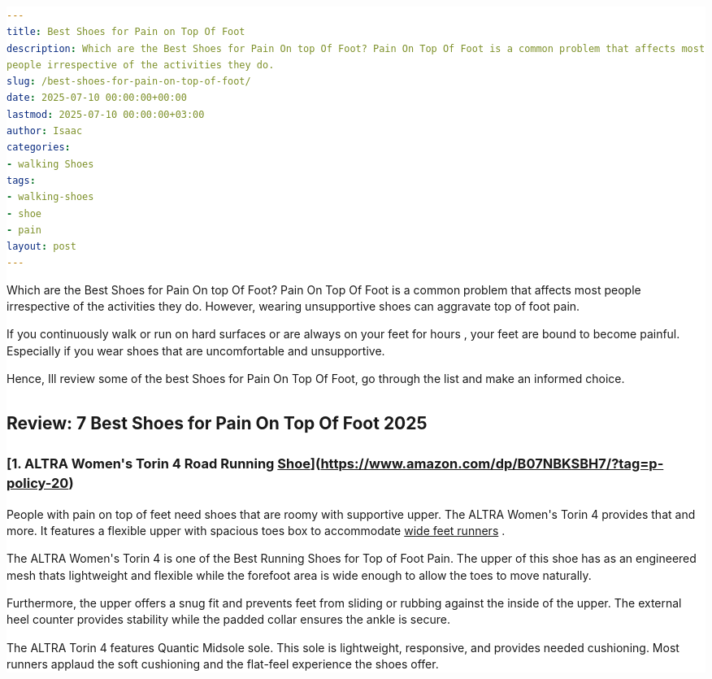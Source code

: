 ```yaml
---
title: Best Shoes for Pain on Top Of Foot
description: Which are the Best Shoes for Pain On top Of Foot? Pain On Top Of Foot is a common problem that affects most people irrespective of the activities they do.
slug: /best-shoes-for-pain-on-top-of-foot/
date: 2025-07-10 00:00:00+00:00
lastmod: 2025-07-10 00:00:00+03:00
author: Isaac
categories:
- walking Shoes
tags:
- walking-shoes
- shoe
- pain
layout: post
---
```

Which are the Best Shoes for Pain On top Of Foot? Pain On Top Of Foot is a common problem that affects most people irrespective of the activities they do. However, wearing unsupportive shoes can aggravate top of foot pain.

If you continuously walk or run on
hard surfaces
or are
always on your feet for hours
, your feet are bound to become painful. Especially if you wear shoes that are uncomfortable and unsupportive.

Hence, Ill review some of the best Shoes for Pain On Top Of Foot, go through the list and make an informed choice.
## Review: 7 Best Shoes for Pain On Top Of Foot 2025
### [1. ALTRA Women's Torin 4 Road Running [Shoe](https://pestpolicy.com/best-shoes-for-arthritic-hips/)](https://www.amazon.com/dp/B07NBKSBH7/?tag=p-policy-20)
People with pain on top of feet need shoes that are roomy with supportive upper. The ALTRA Women's Torin 4 provides that and more. It features a flexible upper with spacious toes box to accommodate
[wide feet runners](https://pestpolicy.com/best-running-shoes-for-men-with-wide-feet/)
.

The ALTRA Women's Torin 4 is one of the Best Running Shoes for Top of Foot Pain. The upper of this shoe has as an engineered mesh thats lightweight and flexible while the forefoot area is wide enough to allow the toes to move naturally.

Furthermore, the upper offers a snug fit and prevents feet from sliding or rubbing against the inside of the upper. The external heel counter provides stability while the padded collar ensures the ankle is secure.

The ALTRA Torin 4 features Quantic Midsole sole. This sole is lightweight, responsive, and provides needed cushioning. Most runners applaud the soft cushioning and the flat-feel experience the shoes offer.
